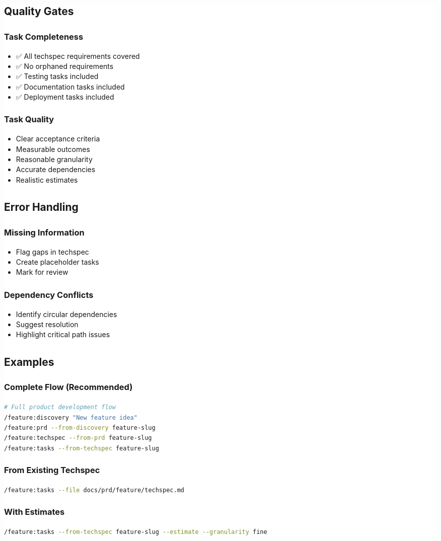 ## Quality Gates

### Task Completeness
- ✅ All techspec requirements covered
- ✅ No orphaned requirements
- ✅ Testing tasks included
- ✅ Documentation tasks included
- ✅ Deployment tasks included

### Task Quality
- Clear acceptance criteria
- Measurable outcomes
- Reasonable granularity
- Accurate dependencies
- Realistic estimates

## Error Handling

### Missing Information
- Flag gaps in techspec
- Create placeholder tasks
- Mark for review

### Dependency Conflicts
- Identify circular dependencies
- Suggest resolution
- Highlight critical path issues

## Examples

### Complete Flow (Recommended)
```bash
# Full product development flow
/feature:discovery "New feature idea"
/feature:prd --from-discovery feature-slug
/feature:techspec --from-prd feature-slug
/feature:tasks --from-techspec feature-slug
```

### From Existing Techspec
```bash
/feature:tasks --file docs/prd/feature/techspec.md
```

### With Estimates
```bash
/feature:tasks --from-techspec feature-slug --estimate --granularity fine
```
